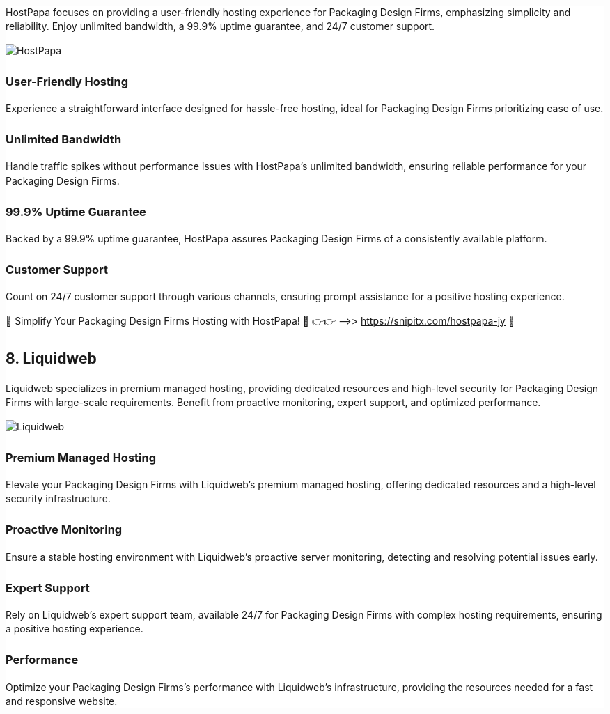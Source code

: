 HostPapa focuses on providing a user-friendly hosting experience for Packaging Design Firms, emphasizing simplicity and reliability. Enjoy unlimited bandwidth, a 99.9% uptime guarantee, and 24/7 customer support.

![HostPapa](https://i.imgur.com/ouDTkvl.jpeg "HostPapa Hosting")

### User-Friendly Hosting
Experience a straightforward interface designed for hassle-free hosting, ideal for Packaging Design Firms prioritizing ease of use.

### Unlimited Bandwidth
Handle traffic spikes without performance issues with HostPapa’s unlimited bandwidth, ensuring reliable performance for your Packaging Design Firms.

### 99.9% Uptime Guarantee
Backed by a 99.9% uptime guarantee, HostPapa assures Packaging Design Firms of a consistently available platform.

### Customer Support
Count on 24/7 customer support through various channels, ensuring prompt assistance for a positive hosting experience.

🌈 Simplify Your Packaging Design Firms Hosting with HostPapa! 🚀
👉👉 -->> https://snipitx.com/hostpapa-jy 🚀

## 8. Liquidweb

Liquidweb specializes in premium managed hosting, providing dedicated resources and high-level security for Packaging Design Firms with large-scale requirements. Benefit from proactive monitoring, expert support, and optimized performance.

![Liquidweb](https://i.imgur.com/4IvT9SC.jpeg "Liquidweb Hosting")

### Premium Managed Hosting
Elevate your Packaging Design Firms with Liquidweb’s premium managed hosting, offering dedicated resources and a high-level security infrastructure.

### Proactive Monitoring
Ensure a stable hosting environment with Liquidweb’s proactive server monitoring, detecting and resolving potential issues early.

### Expert Support
Rely on Liquidweb’s expert support team, available 24/7 for Packaging Design Firms with complex hosting requirements, ensuring a positive hosting experience.

### Performance
Optimize your Packaging Design Firms’s performance with Liquidweb’s infrastructure, providing the resources needed for a fast and responsive website.
